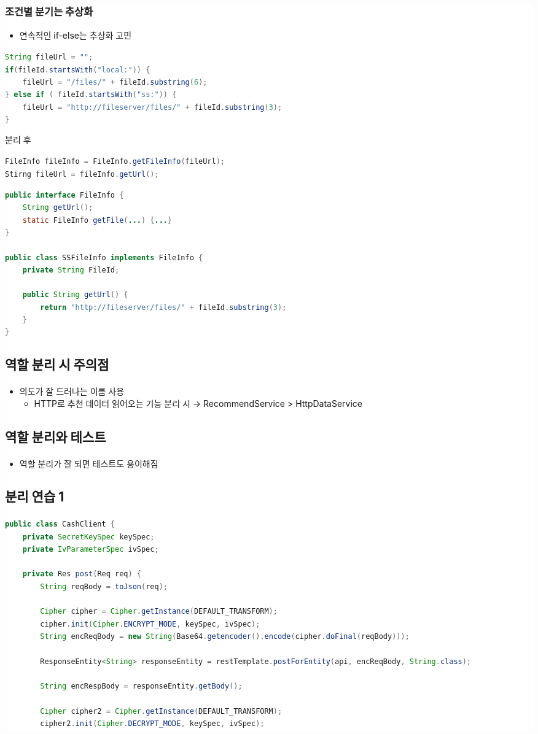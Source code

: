 ### 조건별 분기는 추상화

- 연속적인 if-else는 추상화 고민

```java
String fileUrl = "";
if(fileId.startsWith("local:")) {
	fileUrl = "/files/" + fileId.substring(6);
} else if ( fileId.startsWith("ss:")) {
	fileUrl = "http://fileserver/files/" + fileId.substring(3);
}
```

분리 후

```java
FileInfo fileInfo = FileInfo.getFileInfo(fileUrl);
Stirng fileUrl = fileInfo.getUrl();
```

```java
public interface FileInfo {
	String getUrl();
	static FileInfo getFile(...) {...}
}

public class SSFileInfo implements FileInfo {
	private String FileId;

	public String getUrl() {
		return "http://fileserver/files/" + fileId.substring(3);
	}
}
```

## 역할 분리 시 주의점

- 의도가 잘 드러나는 이름 사용
    - HTTP로 추천 데이터 읽어오는 기능 분리 시 → RecommendService > HttpDataService

## 역할 분리와 테스트

- 역할 분리가 잘 되면 테스트도 용이해짐

## 분리 연습 1

```java
public class CashClient {
	private SecretKeySpec keySpec;
	private IvParameterSpec ivSpec;

	private Res post(Req req) {
		String reqBody = toJson(req);

		Cipher cipher = Cipher.getInstance(DEFAULT_TRANSFORM);
		cipher.init(Cipher.ENCRYPT_MODE, keySpec, ivSpec);
		String encReqBody = new String(Base64.getencoder().encode(cipher.doFinal(reqBody)));

		ResponseEntity<String> responseEntity = restTemplate.postForEntity(api, encReqBody, String.class);

		String encRespBody = responseEntity.getBody();

		Cipher cipher2 = Cipher.getInstance(DEFAULT_TRANSFORM);
		cipher2.init(Cipher.DECRYPT_MODE, keySpec, ivSpec);
```
